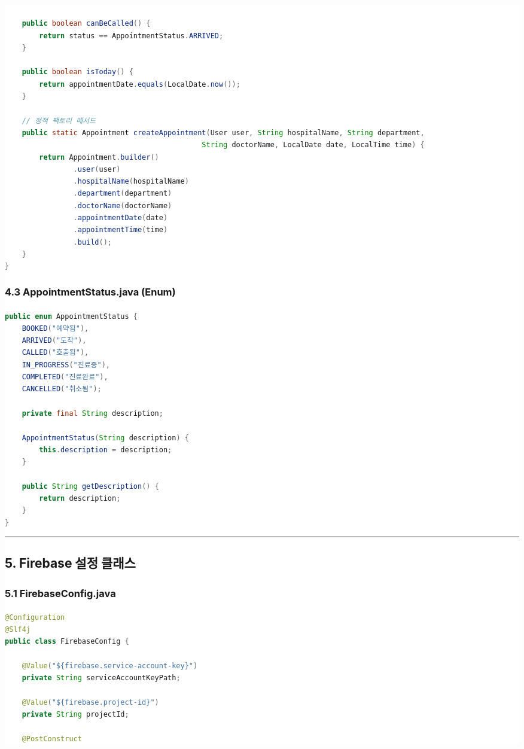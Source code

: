 ```java
    
    public boolean canBeCalled() {
        return status == AppointmentStatus.ARRIVED;
    }
    
    public boolean isToday() {
        return appointmentDate.equals(LocalDate.now());
    }
    
    // 정적 팩토리 메서드
    public static Appointment createAppointment(User user, String hospitalName, String department, 
                                              String doctorName, LocalDate date, LocalTime time) {
        return Appointment.builder()
                .user(user)
                .hospitalName(hospitalName)
                .department(department)
                .doctorName(doctorName)
                .appointmentDate(date)
                .appointmentTime(time)
                .build();
    }
}
```

### 4.3 AppointmentStatus.java (Enum)
```java
public enum AppointmentStatus {
    BOOKED("예약됨"),
    ARRIVED("도착"),
    CALLED("호출됨"),
    IN_PROGRESS("진료중"),
    COMPLETED("진료완료"),
    CANCELLED("취소됨");
    
    private final String description;
    
    AppointmentStatus(String description) {
        this.description = description;
    }
    
    public String getDescription() {
        return description;
    }
}
```

---

## 5. Firebase 설정 클래스

### 5.1 FirebaseConfig.java
```java
@Configuration
@Slf4j
public class FirebaseConfig {
    
    @Value("${firebase.service-account-key}")
    private String serviceAccountKeyPath;
    
    @Value("${firebase.project-id}")
    private String projectId;
    
    @PostConstruct
```
